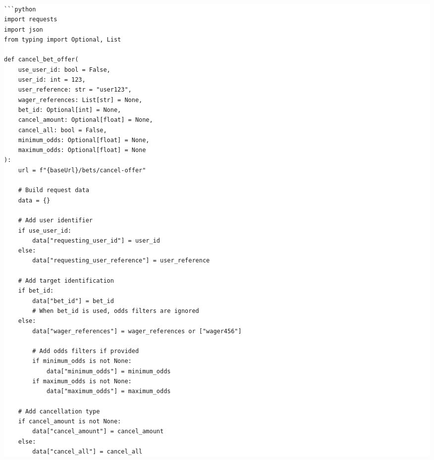   </TabItem>
  <TabItem value="python" label="Python">

    ```python
    import requests
    import json
    from typing import Optional, List

    def cancel_bet_offer(
        use_user_id: bool = False,
        user_id: int = 123,
        user_reference: str = "user123",
        wager_references: List[str] = None,
        bet_id: Optional[int] = None,
        cancel_amount: Optional[float] = None,
        cancel_all: bool = False,
        minimum_odds: Optional[float] = None,
        maximum_odds: Optional[float] = None
    ):
        url = f"{baseUrl}/bets/cancel-offer"
        
        # Build request data
        data = {}
        
        # Add user identifier
        if use_user_id:
            data["requesting_user_id"] = user_id
        else:
            data["requesting_user_reference"] = user_reference
        
        # Add target identification
        if bet_id:
            data["bet_id"] = bet_id
            # When bet_id is used, odds filters are ignored
        else:
            data["wager_references"] = wager_references or ["wager456"]
            
            # Add odds filters if provided
            if minimum_odds is not None:
                data["minimum_odds"] = minimum_odds
            if maximum_odds is not None:
                data["maximum_odds"] = maximum_odds
        
        # Add cancellation type
        if cancel_amount is not None:
            data["cancel_amount"] = cancel_amount
        else:
            data["cancel_all"] = cancel_all
        